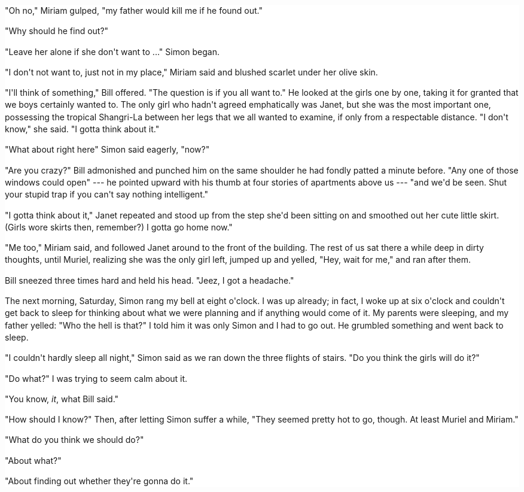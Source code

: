 "Oh no," Miriam gulped, "my father would kill me if he found out."

"Why should he find out?"

"Leave her alone if she don't want to \..." Simon began.

"I don\'t not want to, just not in my place," Miriam said and blushed
scarlet under her olive skin.

"I'll think of something," Bill offered. "The question is if you all
want to." He looked at the girls one by one, taking it for granted
that we boys certainly wanted to. The only girl who hadn't agreed
emphatically was Janet, but she was the most important one, possessing
the tropical Shangri-La between her legs that we all wanted to
examine, if only from a respectable distance. "I don't know," she
said. "I gotta think about it."

"What about right here" Simon said eagerly, "now?"

"Are you crazy?" Bill admonished and punched him on the same shoulder
he had fondly patted a minute before. "Any one of those windows could
open" --- he pointed upward with his thumb at four stories of
apartments above us --- "and we'd be seen. Shut your stupid trap if
you can't say nothing intelligent."

"I gotta think about it," Janet repeated and stood up from the step
she'd been sitting on and smoothed out her cute little skirt. (Girls
wore skirts then, remember?) I gotta go home now."

"Me too," Miriam said, and followed Janet around to the front of the
building. The rest of us sat there a while deep in dirty thoughts,
until Muriel, realizing she was the only girl left, jumped up and
yelled, "Hey, wait for me," and ran after them.

Bill sneezed three times hard and held his head. "Jeez, I got a
headache."

The next morning, Saturday, Simon rang my bell at eight o'clock. I was
up already; in fact, I woke up at six o\'clock and couldn't get back
to sleep for thinking about what we were planning and if anything
would come of it. My parents were sleeping, and my father yelled: "Who
the hell is that?" I told him it was only Simon and I had to go out.
He grumbled something and went back to sleep.

"I couldn't hardly sleep all night," Simon said as we ran down the
three flights of stairs. "Do you think the girls will do it?"

"Do what?" I was trying to seem calm about it.

"You know, *it*, what Bill said."

"How should I know?" Then, after letting Simon suffer a while, "They
seemed pretty hot to go, though. At least Muriel and Miriam."

"What do you think we should do?"

"About what?"

"About finding out whether they're gonna do it."
